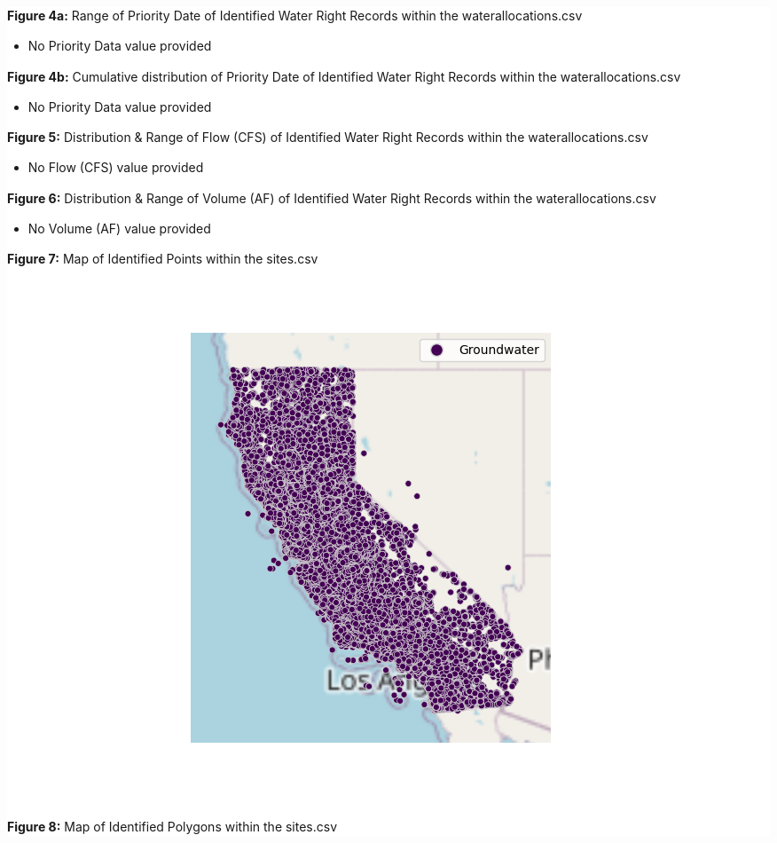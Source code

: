 **Figure 4a:** Range of Priority Date of Identified Water Right Records within the waterallocations.csv

- No Priority Data value provided

**Figure 4b:** Cumulative distribution of Priority Date of Identified Water Right Records within the waterallocations.csv

- No Priority Data value provided

**Figure 5:** Distribution & Range of Flow (CFS) of Identified Water Right Records within the waterallocations.csv

- No Flow (CFS) value provided

**Figure 6:** Distribution & Range of Volume (AF) of Identified Water Right Records within the waterallocations.csv

- No Volume (AF) value provided

**Figure 7:** Map of Identified Points within the sites.csv
![](figures/PointMap.png)

**Figure 8:** Map of Identified Polygons within the sites.csv
